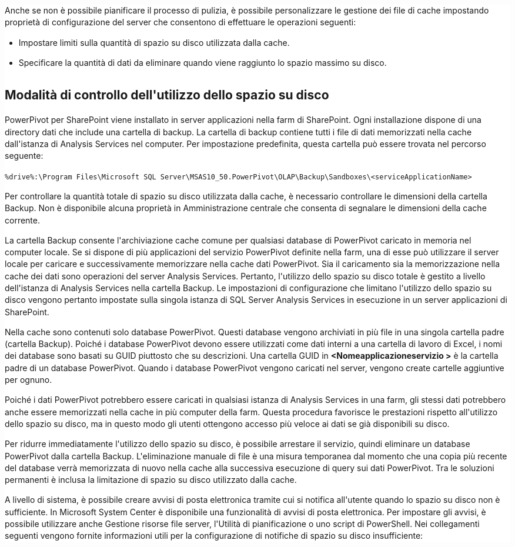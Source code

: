  Anche se non è possibile pianificare il processo di pulizia, è possibile personalizzare le gestione dei file di cache impostando proprietà di configurazione del server che consentono di effettuare le operazioni seguenti:  
  
-   Impostare limiti sulla quantità di spazio su disco utilizzata dalla cache.  
  
-   Specificare la quantità di dati da eliminare quando viene raggiunto lo spazio massimo su disco.  
  
## <a name="how-to-check-disk-space-usage"></a>Modalità di controllo dell'utilizzo dello spazio su disco  
 PowerPivot per SharePoint viene installato in server applicazioni nella farm di SharePoint. Ogni installazione dispone di una directory dati che include una cartella di backup. La cartella di backup contiene tutti i file di dati memorizzati nella cache dall'istanza di Analysis Services nel computer. Per impostazione predefinita, questa cartella può essere trovata nel percorso seguente:  
  
 `%drive%:\Program Files\Microsoft SQL Server\MSAS10_50.PowerPivot\OLAP\Backup\Sandboxes\<serviceApplicationName>`  
  
 Per controllare la quantità totale di spazio su disco utilizzata dalla cache, è necessario controllare le dimensioni della cartella Backup. Non è disponibile alcuna proprietà in Amministrazione centrale che consenta di segnalare le dimensioni della cache corrente.  
  
 La cartella Backup consente l'archiviazione cache comune per qualsiasi database di PowerPivot caricato in memoria nel computer locale. Se si dispone di più applicazioni del servizio PowerPivot definite nella farm, una di esse può utilizzare il server locale per caricare e successivamente memorizzare nella cache dati PowerPivot. Sia il caricamento sia la memorizzazione nella cache dei dati sono operazioni del server Analysis Services. Pertanto, l'utilizzo dello spazio su disco totale è gestito a livello dell'istanza di Analysis Services nella cartella Backup. Le impostazioni di configurazione che limitano l'utilizzo dello spazio su disco vengono pertanto impostate sulla singola istanza di SQL Server Analysis Services in esecuzione in un server applicazioni di SharePoint.  
  
 Nella cache sono contenuti solo database PowerPivot. Questi database vengono archiviati in più file in una singola cartella padre (cartella Backup). Poiché i database PowerPivot devono essere utilizzati come dati interni a una cartella di lavoro di Excel, i nomi dei database sono basati su GUID piuttosto che su descrizioni. Una cartella GUID in  **\<Nomeapplicazioneservizio >** è la cartella padre di un database PowerPivot. Quando i database PowerPivot vengono caricati nel server, vengono create cartelle aggiuntive per ognuno.  
  
 Poiché i dati PowerPivot potrebbero essere caricati in qualsiasi istanza di Analysis Services in una farm, gli stessi dati potrebbero anche essere memorizzati nella cache in più computer della farm. Questa procedura favorisce le prestazioni rispetto all'utilizzo dello spazio su disco, ma in questo modo gli utenti ottengono accesso più veloce ai dati se già disponibili su disco.  
  
 Per ridurre immediatamente l'utilizzo dello spazio su disco, è possibile arrestare il servizio, quindi eliminare un database PowerPivot dalla cartella Backup. L'eliminazione manuale di file è una misura temporanea dal momento che una copia più recente del database verrà memorizzata di nuovo nella cache alla successiva esecuzione di query sui dati PowerPivot. Tra le soluzioni permanenti è inclusa la limitazione di spazio su disco utilizzato dalla cache.  
  
 A livello di sistema, è possibile creare avvisi di posta elettronica tramite cui si notifica all'utente quando lo spazio su disco non è sufficiente. In Microsoft System Center è disponibile una funzionalità di avvisi di posta elettronica. Per impostare gli avvisi, è possibile utilizzare anche Gestione risorse file server, l'Utilità di pianificazione o uno script di PowerShell. Nei collegamenti seguenti vengono fornite informazioni utili per la configurazione di notifiche di spazio su disco insufficiente:  
  